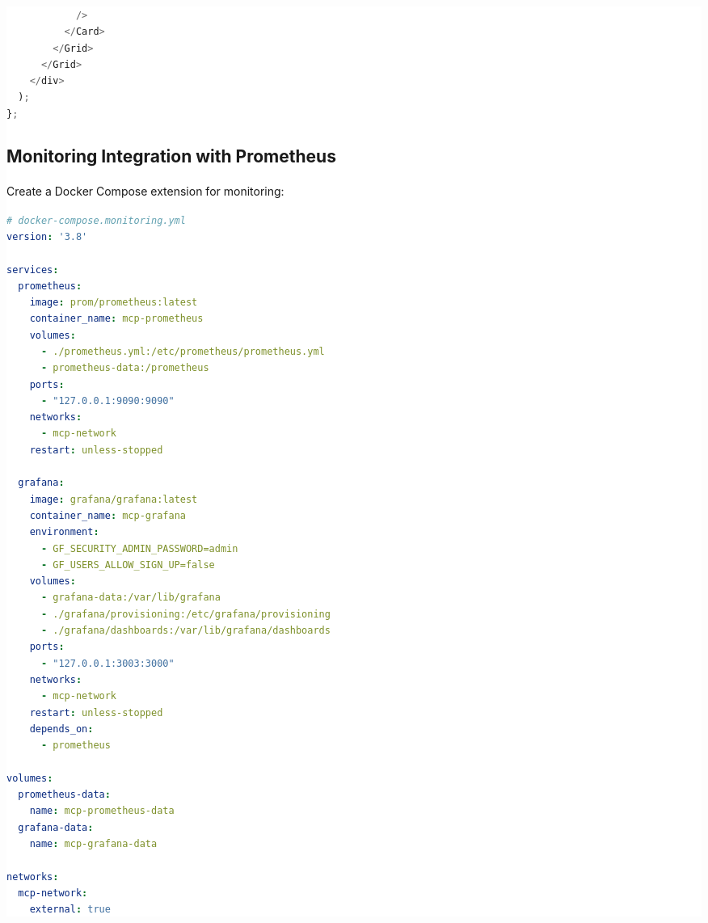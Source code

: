 ```typescript
            />
          </Card>
        </Grid>
      </Grid>
    </div>
  );
};
```

## Monitoring Integration with Prometheus

Create a Docker Compose extension for monitoring:

```yaml
# docker-compose.monitoring.yml
version: '3.8'

services:
  prometheus:
    image: prom/prometheus:latest
    container_name: mcp-prometheus
    volumes:
      - ./prometheus.yml:/etc/prometheus/prometheus.yml
      - prometheus-data:/prometheus
    ports:
      - "127.0.0.1:9090:9090"
    networks:
      - mcp-network
    restart: unless-stopped

  grafana:
    image: grafana/grafana:latest
    container_name: mcp-grafana
    environment:
      - GF_SECURITY_ADMIN_PASSWORD=admin
      - GF_USERS_ALLOW_SIGN_UP=false
    volumes:
      - grafana-data:/var/lib/grafana
      - ./grafana/provisioning:/etc/grafana/provisioning
      - ./grafana/dashboards:/var/lib/grafana/dashboards
    ports:
      - "127.0.0.1:3003:3000"
    networks:
      - mcp-network
    restart: unless-stopped
    depends_on:
      - prometheus

volumes:
  prometheus-data:
    name: mcp-prometheus-data
  grafana-data:
    name: mcp-grafana-data

networks:
  mcp-network:
    external: true
```
